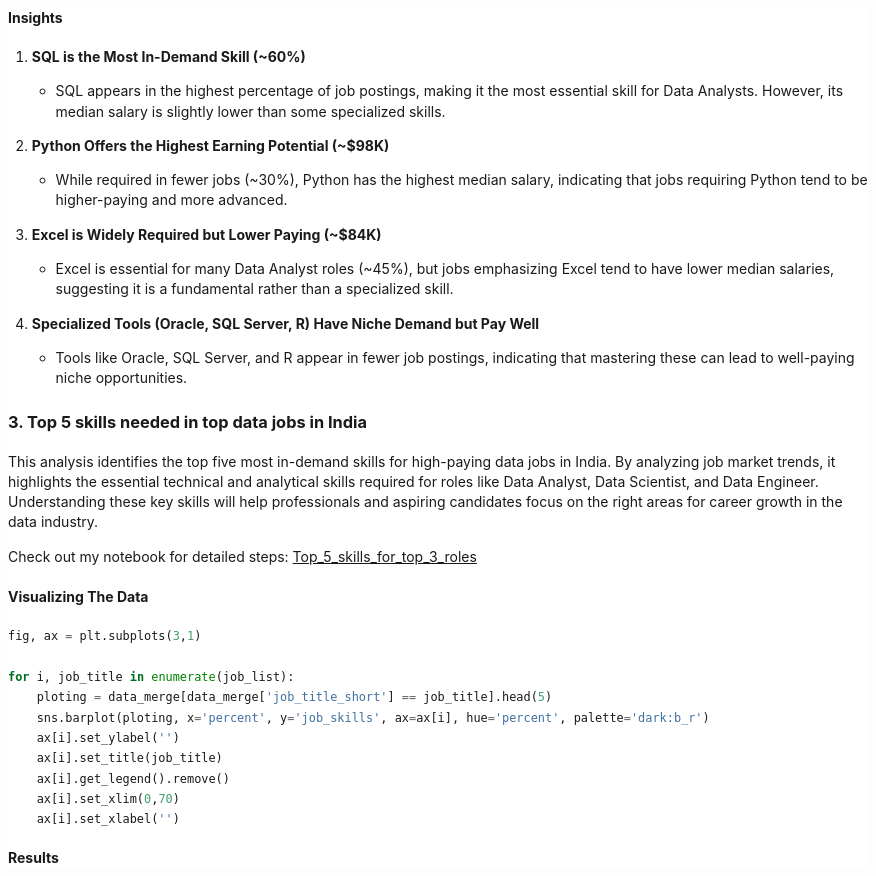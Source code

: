 #### Insights
  

1. **SQL is the Most In-Demand Skill (~60%)**  
   - SQL appears in the highest percentage of job postings, making it the most essential skill for Data Analysts. However, its median salary is slightly lower than some specialized skills.  

2. **Python Offers the Highest Earning Potential (~$98K)**  
   - While required in fewer jobs (~30%), Python has the highest median salary, indicating that jobs requiring Python tend to be higher-paying and more advanced.  

3. **Excel is Widely Required but Lower Paying (~$84K)**  
   - Excel is essential for many Data Analyst roles (~45%), but jobs emphasizing Excel tend to have lower median salaries, suggesting it is a fundamental rather than a specialized skill.  

4. **Specialized Tools (Oracle, SQL Server, R) Have Niche Demand but Pay Well**  
   - Tools like Oracle, SQL Server, and R appear in fewer job postings, indicating that mastering these can lead to well-paying niche opportunities.  

### 3. Top 5 skills needed in top data jobs in India
This analysis identifies the top five most in-demand skills for high-paying data jobs in India. By analyzing job market trends, it highlights the essential technical and analytical skills required for roles like Data Analyst, Data Scientist, and Data Engineer. Understanding these key skills will help professionals and aspiring candidates focus on the right areas for career growth in the data industry.

Check out my notebook for detailed steps:
[Top_5_skills_for_top_3_roles](project/skills_project.ipynb)

#### Visualizing The Data
```python
fig, ax = plt.subplots(3,1)

for i, job_title in enumerate(job_list):
    ploting = data_merge[data_merge['job_title_short'] == job_title].head(5)
    sns.barplot(ploting, x='percent', y='job_skills', ax=ax[i], hue='percent', palette='dark:b_r')
    ax[i].set_ylabel('')
    ax[i].set_title(job_title)
    ax[i].get_legend().remove()
    ax[i].set_xlim(0,70)
    ax[i].set_xlabel('')

```

#### Results
